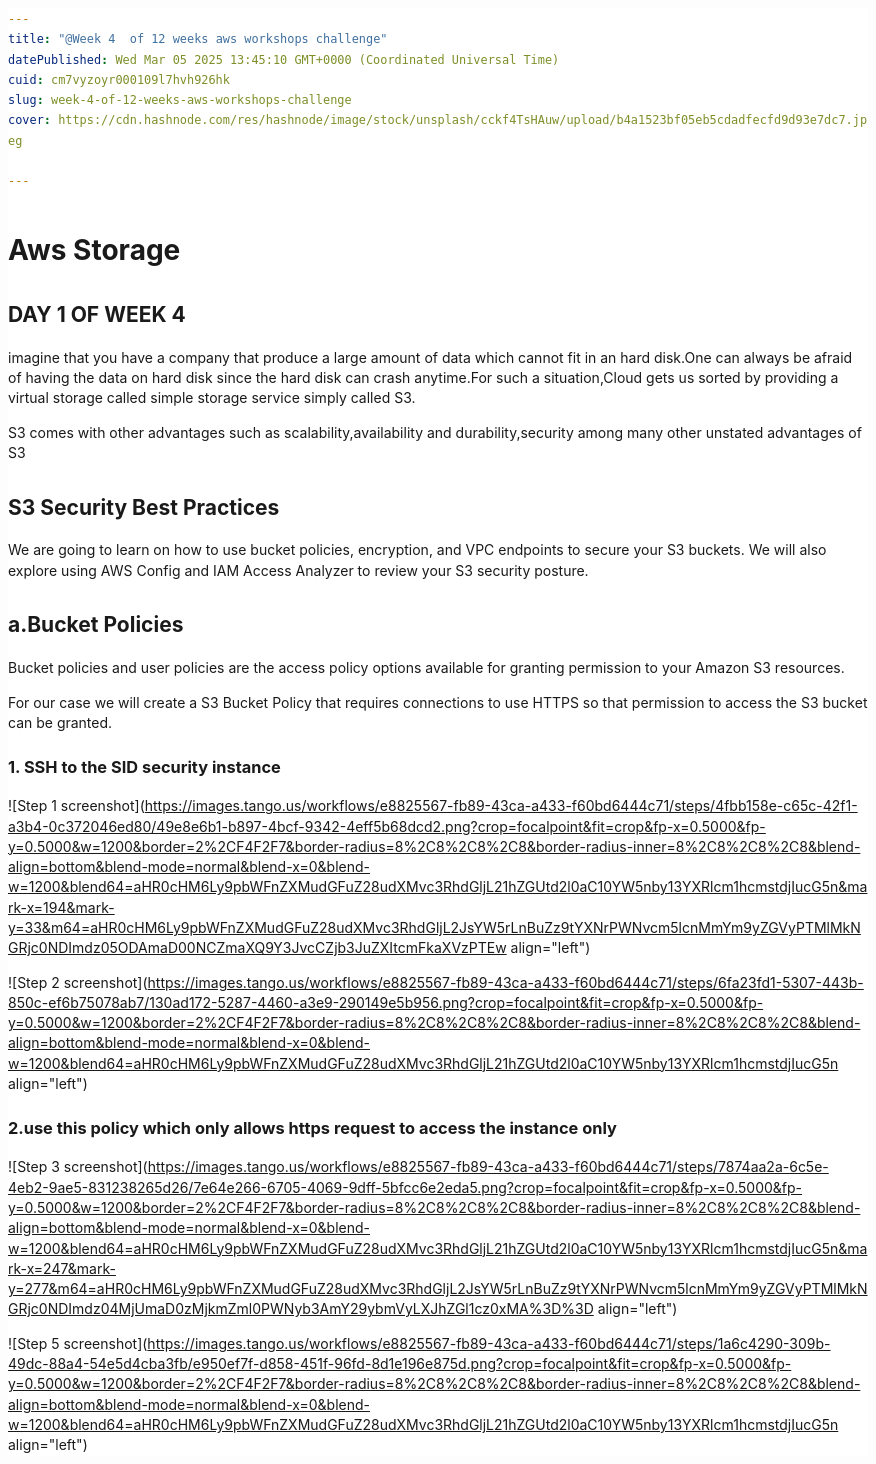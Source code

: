 ```yaml
---
title: "@Week 4  of 12 weeks aws workshops challenge"
datePublished: Wed Mar 05 2025 13:45:10 GMT+0000 (Coordinated Universal Time)
cuid: cm7vyzoyr000109l7hvh926hk
slug: week-4-of-12-weeks-aws-workshops-challenge
cover: https://cdn.hashnode.com/res/hashnode/image/stock/unsplash/cckf4TsHAuw/upload/b4a1523bf05eb5cdadfecfd9d93e7dc7.jpeg

---
```


# Aws Storage

## DAY 1 OF WEEK 4

imagine that you have a company that produce a large amount of data which cannot fit in an hard disk.One can always be afraid of having the data on hard disk since the hard disk can crash anytime.For such a situation,Cloud gets us sorted by providing a virtual storage called simple storage service simply called S3.

S3 comes with other advantages such as scalability,availability and durability,security among many other unstated advantages of S3

## S3 Security Best Practices

We are going to learn on how to use bucket policies, encryption, and VPC endpoints to secure your S3 buckets. We will also explore using AWS Config and IAM Access Analyzer to review your S3 security posture.

## a.Bucket Policies

Bucket policies and user policies are the access policy options available for granting permission to your Amazon S3 resources.

For our case we will create a S3 Bucket Policy that requires connections to use HTTPS so that permission to access the S3 bucket can be granted.

### 1\. SSH to the SID security instance

![Step 1 screenshot](https://images.tango.us/workflows/e8825567-fb89-43ca-a433-f60bd6444c71/steps/4fbb158e-c65c-42f1-a3b4-0c372046ed80/49e8e6b1-b897-4bcf-9342-4eff5b68dcd2.png?crop=focalpoint&fit=crop&fp-x=0.5000&fp-y=0.5000&w=1200&border=2%2CF4F2F7&border-radius=8%2C8%2C8%2C8&border-radius-inner=8%2C8%2C8%2C8&blend-align=bottom&blend-mode=normal&blend-x=0&blend-w=1200&blend64=aHR0cHM6Ly9pbWFnZXMudGFuZ28udXMvc3RhdGljL21hZGUtd2l0aC10YW5nby13YXRlcm1hcmstdjIucG5n&mark-x=194&mark-y=33&m64=aHR0cHM6Ly9pbWFnZXMudGFuZ28udXMvc3RhdGljL2JsYW5rLnBuZz9tYXNrPWNvcm5lcnMmYm9yZGVyPTMlMkNGRjc0NDImdz05ODAmaD00NCZmaXQ9Y3JvcCZjb3JuZXItcmFkaXVzPTEw align="left")

![Step 2 screenshot](https://images.tango.us/workflows/e8825567-fb89-43ca-a433-f60bd6444c71/steps/6fa23fd1-5307-443b-850c-ef6b75078ab7/130ad172-5287-4460-a3e9-290149e5b956.png?crop=focalpoint&fit=crop&fp-x=0.5000&fp-y=0.5000&w=1200&border=2%2CF4F2F7&border-radius=8%2C8%2C8%2C8&border-radius-inner=8%2C8%2C8%2C8&blend-align=bottom&blend-mode=normal&blend-x=0&blend-w=1200&blend64=aHR0cHM6Ly9pbWFnZXMudGFuZ28udXMvc3RhdGljL21hZGUtd2l0aC10YW5nby13YXRlcm1hcmstdjIucG5n align="left")

### 2.use this policy which only allows https request to access the instance only

![Step 3 screenshot](https://images.tango.us/workflows/e8825567-fb89-43ca-a433-f60bd6444c71/steps/7874aa2a-6c5e-4eb2-9ae5-831238265d26/7e64e266-6705-4069-9dff-5bfcc6e2eda5.png?crop=focalpoint&fit=crop&fp-x=0.5000&fp-y=0.5000&w=1200&border=2%2CF4F2F7&border-radius=8%2C8%2C8%2C8&border-radius-inner=8%2C8%2C8%2C8&blend-align=bottom&blend-mode=normal&blend-x=0&blend-w=1200&blend64=aHR0cHM6Ly9pbWFnZXMudGFuZ28udXMvc3RhdGljL21hZGUtd2l0aC10YW5nby13YXRlcm1hcmstdjIucG5n&mark-x=247&mark-y=277&m64=aHR0cHM6Ly9pbWFnZXMudGFuZ28udXMvc3RhdGljL2JsYW5rLnBuZz9tYXNrPWNvcm5lcnMmYm9yZGVyPTMlMkNGRjc0NDImdz04MjUmaD0zMjkmZml0PWNyb3AmY29ybmVyLXJhZGl1cz0xMA%3D%3D align="left")

![Step 5 screenshot](https://images.tango.us/workflows/e8825567-fb89-43ca-a433-f60bd6444c71/steps/1a6c4290-309b-49dc-88a4-54e5d4cba3fb/e950ef7f-d858-451f-96fd-8d1e196e875d.png?crop=focalpoint&fit=crop&fp-x=0.5000&fp-y=0.5000&w=1200&border=2%2CF4F2F7&border-radius=8%2C8%2C8%2C8&border-radius-inner=8%2C8%2C8%2C8&blend-align=bottom&blend-mode=normal&blend-x=0&blend-w=1200&blend64=aHR0cHM6Ly9pbWFnZXMudGFuZ28udXMvc3RhdGljL21hZGUtd2l0aC10YW5nby13YXRlcm1hcmstdjIucG5n align="left")
